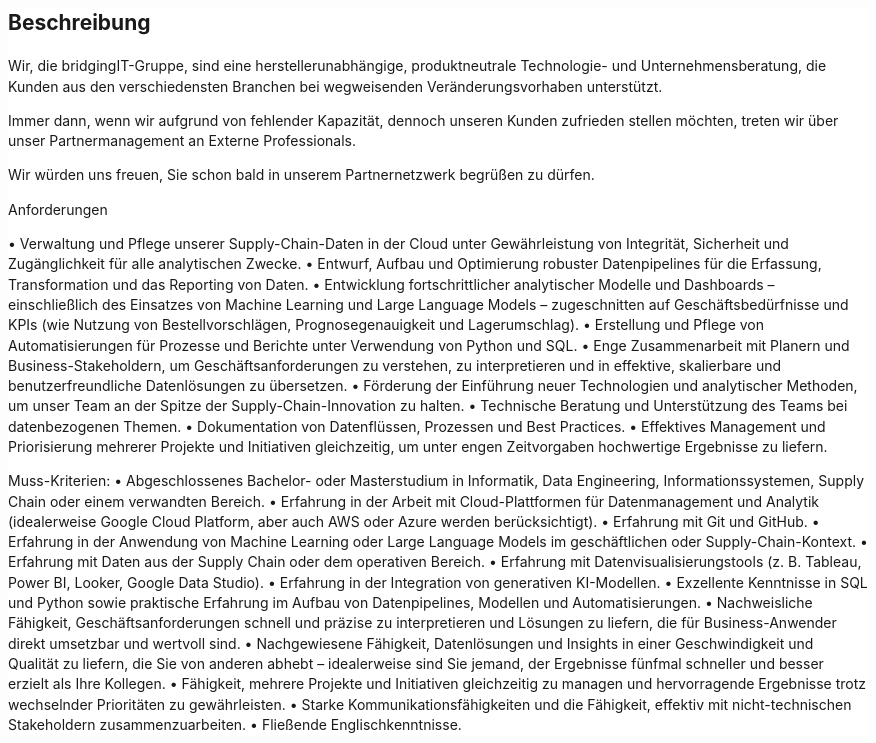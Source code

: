 ## Beschreibung
Wir, die bridgingIT-Gruppe, sind eine herstellerunabhängige, produktneutrale Technologie- und Unternehmensberatung, die Kunden aus den verschiedensten Branchen bei wegweisenden Veränderungsvorhaben unterstützt.

Immer dann, wenn wir aufgrund von fehlender Kapazität, dennoch unseren Kunden zufrieden stellen möchten, treten wir über unser Partnermanagement an Externe Professionals.

Wir würden uns freuen, Sie schon bald in unserem Partnernetzwerk begrüßen zu dürfen.

Anforderungen

• Verwaltung und Pflege unserer Supply-Chain-Daten in der Cloud unter Gewährleistung von Integrität, Sicherheit und Zugänglichkeit für alle analytischen Zwecke.
• Entwurf, Aufbau und Optimierung robuster Datenpipelines für die Erfassung, Transformation und das Reporting von Daten.
• Entwicklung fortschrittlicher analytischer Modelle und Dashboards – einschließlich des Einsatzes von Machine Learning und Large Language Models – zugeschnitten auf Geschäftsbedürfnisse und KPIs (wie Nutzung von Bestellvorschlägen, Prognosegenauigkeit und Lagerumschlag).
• Erstellung und Pflege von Automatisierungen für Prozesse und Berichte unter Verwendung von Python und SQL.
• Enge Zusammenarbeit mit Planern und Business-Stakeholdern, um Geschäftsanforderungen zu verstehen, zu interpretieren und in effektive, skalierbare und benutzerfreundliche Datenlösungen zu übersetzen.
• Förderung der Einführung neuer Technologien und analytischer Methoden, um unser Team an der Spitze der Supply-Chain-Innovation zu halten.
• Technische Beratung und Unterstützung des Teams bei datenbezogenen Themen.
• Dokumentation von Datenflüssen, Prozessen und Best Practices.
• Effektives Management und Priorisierung mehrerer Projekte und Initiativen gleichzeitig, um unter engen Zeitvorgaben hochwertige Ergebnisse zu liefern.

Muss-Kriterien:
• Abgeschlossenes Bachelor- oder Masterstudium in Informatik, Data Engineering, Informationssystemen, Supply Chain oder einem verwandten Bereich.
• Erfahrung in der Arbeit mit Cloud-Plattformen für Datenmanagement und Analytik (idealerweise Google Cloud Platform, aber auch AWS oder Azure werden berücksichtigt).
• Erfahrung mit Git und GitHub.
• Erfahrung in der Anwendung von Machine Learning oder Large Language Models im geschäftlichen oder Supply-Chain-Kontext.
• Erfahrung mit Daten aus der Supply Chain oder dem operativen Bereich.
• Erfahrung mit Datenvisualisierungstools (z. B. Tableau, Power BI, Looker, Google Data Studio).
• Erfahrung in der Integration von generativen KI-Modellen.
• Exzellente Kenntnisse in SQL und Python sowie praktische Erfahrung im Aufbau von Datenpipelines, Modellen und Automatisierungen.
• Nachweisliche Fähigkeit, Geschäftsanforderungen schnell und präzise zu interpretieren und Lösungen zu liefern, die für Business-Anwender direkt umsetzbar und wertvoll sind.
• Nachgewiesene Fähigkeit, Datenlösungen und Insights in einer Geschwindigkeit und Qualität zu liefern, die Sie von anderen abhebt – idealerweise sind Sie jemand, der Ergebnisse fünfmal schneller und besser erzielt als Ihre Kollegen.
• Fähigkeit, mehrere Projekte und Initiativen gleichzeitig zu managen und hervorragende Ergebnisse trotz wechselnder Prioritäten zu gewährleisten.
• Starke Kommunikationsfähigkeiten und die Fähigkeit, effektiv mit nicht-technischen Stakeholdern zusammenzuarbeiten.
• Fließende Englischkenntnisse.
